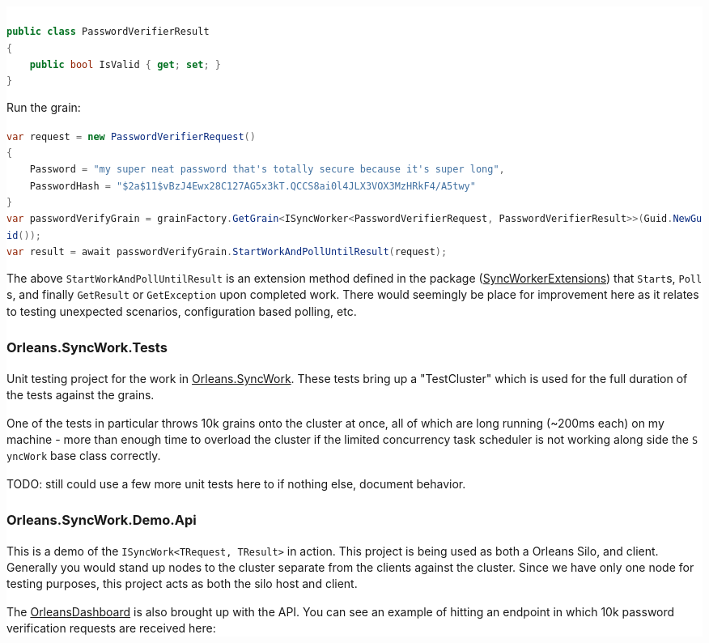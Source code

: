 ```cs

public class PasswordVerifierResult
{
    public bool IsValid { get; set; }
}
```

Run the grain:

```cs
var request = new PasswordVerifierRequest()
{
    Password = "my super neat password that's totally secure because it's super long",
    PasswordHash = "$2a$11$vBzJ4Ewx28C127AG5x3kT.QCCS8ai0l4JLX3VOX3MzHRkF4/A5twy"
}
var passwordVerifyGrain = grainFactory.GetGrain<ISyncWorker<PasswordVerifierRequest, PasswordVerifierResult>>(Guid.NewGuid());
var result = await passwordVerifyGrain.StartWorkAndPollUntilResult(request);
```

The above `StartWorkAndPollUntilResult` is an extension method defined in the package ([SyncWorkerExtensions](https://github.com/OrleansContrib/Orleans.SyncWork/blob/main/src/Orleans.SyncWork/SyncWorkerExtensions.cs)) that `Start`s, `Poll`s, and finally `GetResult` or `GetException` upon completed work.  There would seemingly be place for improvement here as it relates to testing unexpected scenarios, configuration based polling, etc.

### Orleans.SyncWork.Tests

Unit testing project for the work in [Orleans.SyncWork](#orleanssyncwork).  These tests bring up a "TestCluster" which is used for the full duration of the tests against the grains.

One of the tests in particular throws 10k grains onto the cluster at once, all of which are long running (~200ms each) on my machine - more than enough time to overload the cluster if the limited concurrency task scheduler is not working along side the `SyncWork` base class correctly.

TODO: still could use a few more unit tests here to if nothing else, document behavior.

### Orleans.SyncWork.Demo.Api

This is a demo of the `ISyncWork<TRequest, TResult>` in action.  This project is being used as both a Orleans Silo, and client.  Generally you would stand up nodes to the cluster separate from the clients against the cluster.  Since we have only one node for testing purposes, this project acts as both the silo host and client.

The [OrleansDashboard](https://github.com/OrleansContrib/OrleansDashboard) is also brought up with the API.  You can see an example of hitting an endpoint in which 10k password verification requests are received here:
